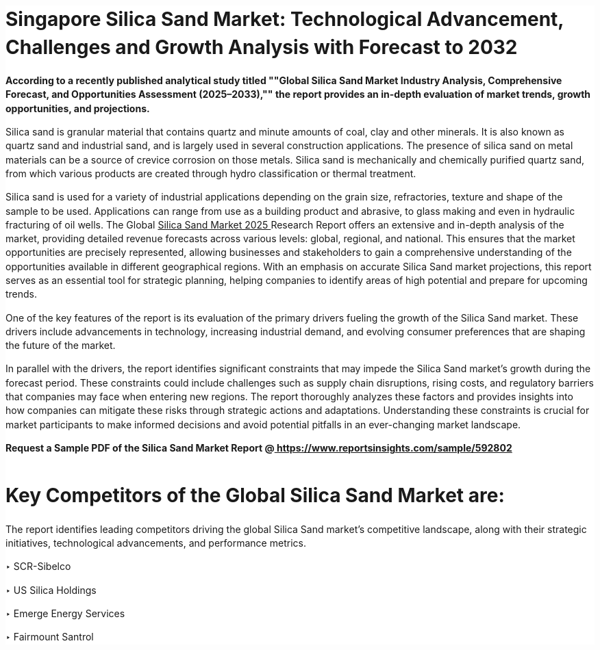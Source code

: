 # Singapore Silica Sand Market: Technological Advancement, Challenges and Growth Analysis with Forecast to 2032

<strong>According to a recently published analytical study titled ""Global Silica Sand Market Industry Analysis, Comprehensive Forecast, and Opportunities Assessment (2025–2033),"" the report provides an in-depth evaluation of market trends, growth opportunities, and projections.</strong>

Silica sand is granular material that contains quartz and minute amounts of coal, clay and other minerals. It is also known as quartz sand and industrial sand, and is largely used in several construction applications. The presence of silica sand on metal materials can be a source of crevice corrosion on those metals. Silica sand is mechanically and chemically purified quartz sand, from which various products are created through hydro classification or thermal treatment.

Silica sand is used for a variety of industrial applications depending on the grain size, refractories, texture and shape of the sample to be used. Applications can range from use as a building product and abrasive, to glass making and even in hydraulic fracturing of oil wells. The Global <a href=https://www.reportsinsights.com/sample/592802>Silica Sand Market 2025 </a> Research Report offers an extensive and in-depth analysis of the market, providing detailed revenue forecasts across various levels: global, regional, and national. This ensures that the market opportunities are precisely represented, allowing businesses and stakeholders to gain a comprehensive understanding of the opportunities available in different geographical regions. With an emphasis on accurate Silica Sand market projections, this report serves as an essential tool for strategic planning, helping companies to identify areas of high potential and prepare for upcoming trends.

One of the key features of the report is its evaluation of the primary drivers fueling the growth of the Silica Sand market. These drivers include advancements in technology, increasing industrial demand, and evolving consumer preferences that are shaping the future of the market. 

In parallel with the drivers, the report identifies significant constraints that may impede the Silica Sand market’s growth during the forecast period. These constraints could include challenges such as supply chain disruptions, rising costs, and regulatory barriers that companies may face when entering new regions. The report thoroughly analyzes these factors and provides insights into how companies can mitigate these risks through strategic actions and adaptations. Understanding these constraints is crucial for market participants to make informed decisions and avoid potential pitfalls in an ever-changing market landscape.

<strong>Request a Sample PDF of the Silica Sand Market Report </strong><strong>@<a href=https://www.reportsinsights.com/sample/592802> https://www.reportsinsights.com/sample/592802</a></strong></font>

# <strong>Key Competitors of the Global Silica Sand Market are:</strong>

The report identifies leading competitors driving the global Silica Sand market’s competitive landscape, along with their strategic initiatives, technological advancements, and performance metrics.

‣ SCR-Sibelco

‣ US Silica Holdings

‣ Emerge Energy Services

‣ Fairmount Santrol

